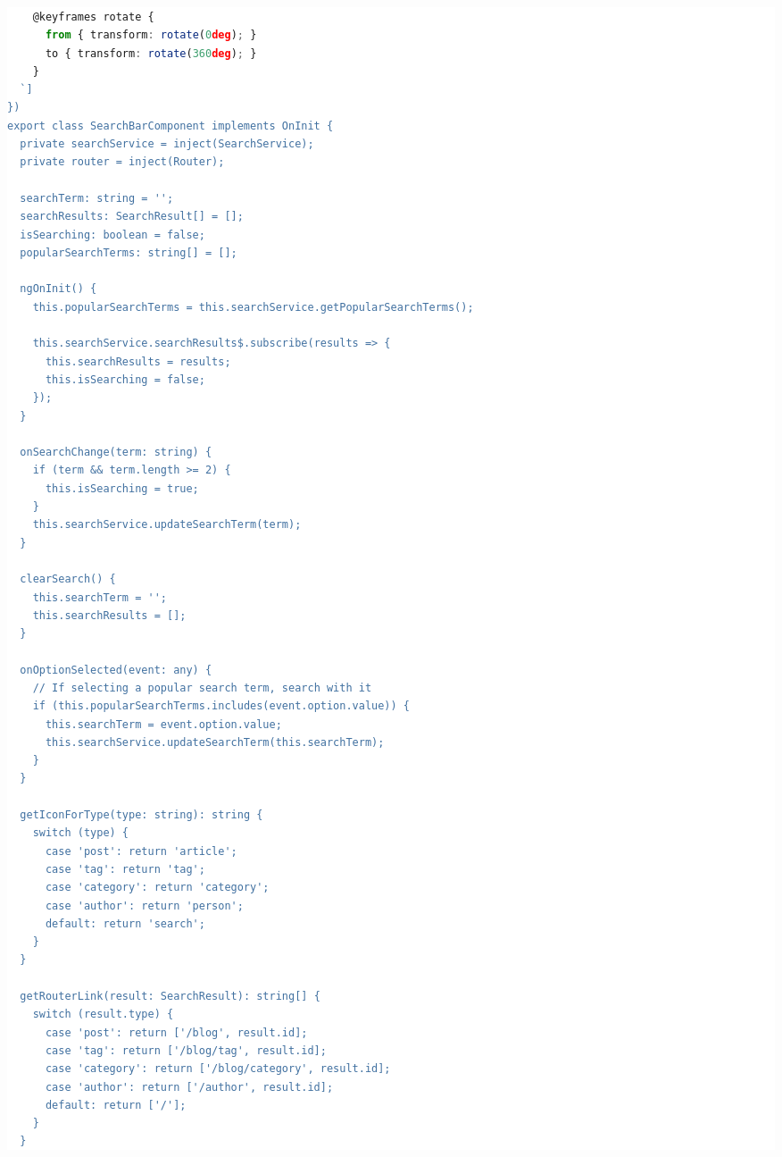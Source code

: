 ```typescript
    @keyframes rotate {
      from { transform: rotate(0deg); }
      to { transform: rotate(360deg); }
    }
  `]
})
export class SearchBarComponent implements OnInit {
  private searchService = inject(SearchService);
  private router = inject(Router);
  
  searchTerm: string = '';
  searchResults: SearchResult[] = [];
  isSearching: boolean = false;
  popularSearchTerms: string[] = [];
  
  ngOnInit() {
    this.popularSearchTerms = this.searchService.getPopularSearchTerms();
    
    this.searchService.searchResults$.subscribe(results => {
      this.searchResults = results;
      this.isSearching = false;
    });
  }
  
  onSearchChange(term: string) {
    if (term && term.length >= 2) {
      this.isSearching = true;
    }
    this.searchService.updateSearchTerm(term);
  }
  
  clearSearch() {
    this.searchTerm = '';
    this.searchResults = [];
  }
  
  onOptionSelected(event: any) {
    // If selecting a popular search term, search with it
    if (this.popularSearchTerms.includes(event.option.value)) {
      this.searchTerm = event.option.value;
      this.searchService.updateSearchTerm(this.searchTerm);
    }
  }
  
  getIconForType(type: string): string {
    switch (type) {
      case 'post': return 'article';
      case 'tag': return 'tag';
      case 'category': return 'category';
      case 'author': return 'person';
      default: return 'search';
    }
  }
  
  getRouterLink(result: SearchResult): string[] {
    switch (result.type) {
      case 'post': return ['/blog', result.id];
      case 'tag': return ['/blog/tag', result.id];
      case 'category': return ['/blog/category', result.id];
      case 'author': return ['/author', result.id];
      default: return ['/'];
    }
  }
```